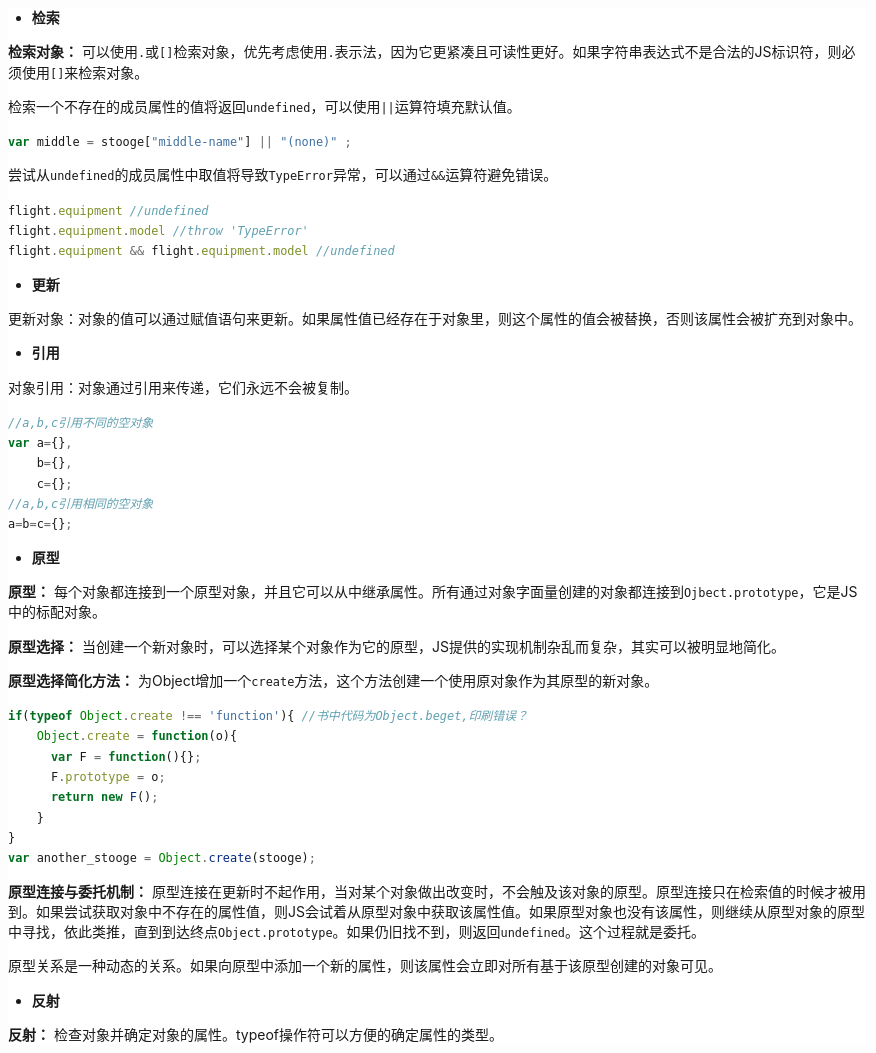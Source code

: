 * **检索**

**检索对象：** 可以使用`.`或`[]`检索对象，优先考虑使用`.`表示法，因为它更紧凑且可读性更好。如果字符串表达式不是合法的JS标识符，则必须使用`[]`来检索对象。

检索一个不存在的成员属性的值将返回`undefined`，可以使用`||`运算符填充默认值。

```javascript
var middle = stooge["middle-name"] || "(none)" ;
```

尝试从`undefined`的成员属性中取值将导致`TypeError`异常，可以通过`&&`运算符避免错误。

```javascript
flight.equipment //undefined
flight.equipment.model //throw 'TypeError'
flight.equipment && flight.equipment.model //undefined
```

* **更新**

更新对象：对象的值可以通过赋值语句来更新。如果属性值已经存在于对象里，则这个属性的值会被替换，否则该属性会被扩充到对象中。

* **引用**

对象引用：对象通过引用来传递，它们永远不会被复制。
```javascript
//a,b,c引用不同的空对象
var a={},
    b={},
    c={};
//a,b,c引用相同的空对象
a=b=c={};
```

* **原型**

**原型：** 每个对象都连接到一个原型对象，并且它可以从中继承属性。所有通过对象字面量创建的对象都连接到`Ojbect.prototype`，它是JS中的标配对象。

**原型选择：** 当创建一个新对象时，可以选择某个对象作为它的原型，JS提供的实现机制杂乱而复杂，其实可以被明显地简化。

**原型选择简化方法：** 为Object增加一个`create`方法，这个方法创建一个使用原对象作为其原型的新对象。

```javascript
if(typeof Object.create !== 'function'){ //书中代码为Object.beget,印刷错误？
    Object.create = function(o){
      var F = function(){};
      F.prototype = o;
      return new F();
    }
}
var another_stooge = Object.create(stooge);
```

**原型连接与委托机制：** 原型连接在更新时不起作用，当对某个对象做出改变时，不会触及该对象的原型。原型连接只在检索值的时候才被用到。如果尝试获取对象中不存在的属性值，则JS会试着从原型对象中获取该属性值。如果原型对象也没有该属性，则继续从原型对象的原型中寻找，依此类推，直到到达终点`Object.prototype`。如果仍旧找不到，则返回`undefined`。这个过程就是委托。

原型关系是一种动态的关系。如果向原型中添加一个新的属性，则该属性会立即对所有基于该原型创建的对象可见。

* **反射**

**反射：** 检查对象并确定对象的属性。typeof操作符可以方便的确定属性的类型。
